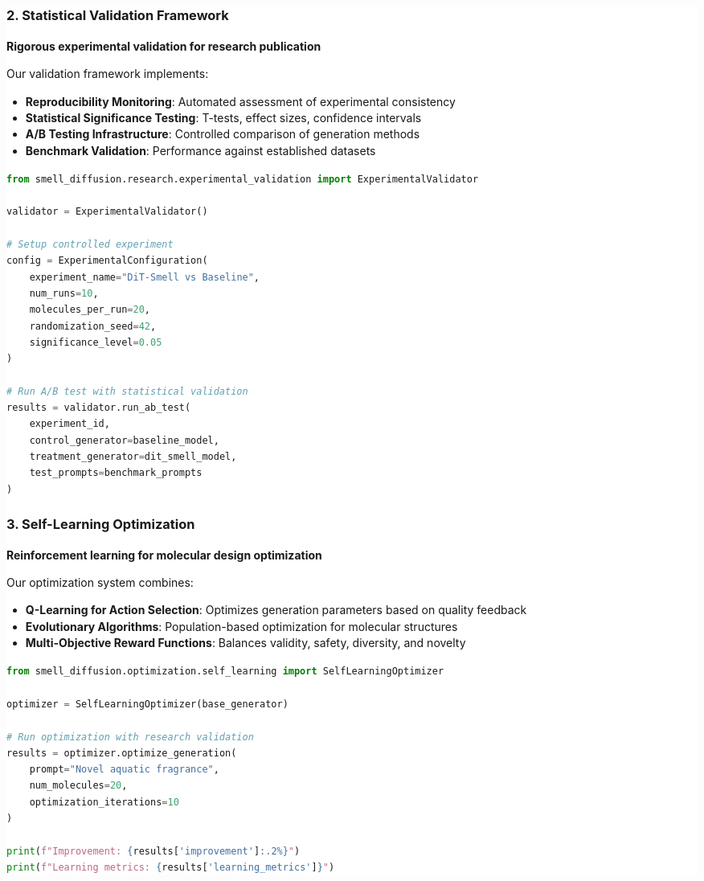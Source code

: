 ### 2. Statistical Validation Framework
**Rigorous experimental validation for research publication**

Our validation framework implements:

- **Reproducibility Monitoring**: Automated assessment of experimental consistency
- **Statistical Significance Testing**: T-tests, effect sizes, confidence intervals
- **A/B Testing Infrastructure**: Controlled comparison of generation methods
- **Benchmark Validation**: Performance against established datasets

```python
from smell_diffusion.research.experimental_validation import ExperimentalValidator

validator = ExperimentalValidator()

# Setup controlled experiment
config = ExperimentalConfiguration(
    experiment_name="DiT-Smell vs Baseline",
    num_runs=10,
    molecules_per_run=20,
    randomization_seed=42,
    significance_level=0.05
)

# Run A/B test with statistical validation
results = validator.run_ab_test(
    experiment_id, 
    control_generator=baseline_model,
    treatment_generator=dit_smell_model,
    test_prompts=benchmark_prompts
)
```

### 3. Self-Learning Optimization
**Reinforcement learning for molecular design optimization**

Our optimization system combines:

- **Q-Learning for Action Selection**: Optimizes generation parameters based on quality feedback
- **Evolutionary Algorithms**: Population-based optimization for molecular structures
- **Multi-Objective Reward Functions**: Balances validity, safety, diversity, and novelty

```python
from smell_diffusion.optimization.self_learning import SelfLearningOptimizer

optimizer = SelfLearningOptimizer(base_generator)

# Run optimization with research validation
results = optimizer.optimize_generation(
    prompt="Novel aquatic fragrance",
    num_molecules=20,
    optimization_iterations=10
)

print(f"Improvement: {results['improvement']:.2%}")
print(f"Learning metrics: {results['learning_metrics']}")
```
